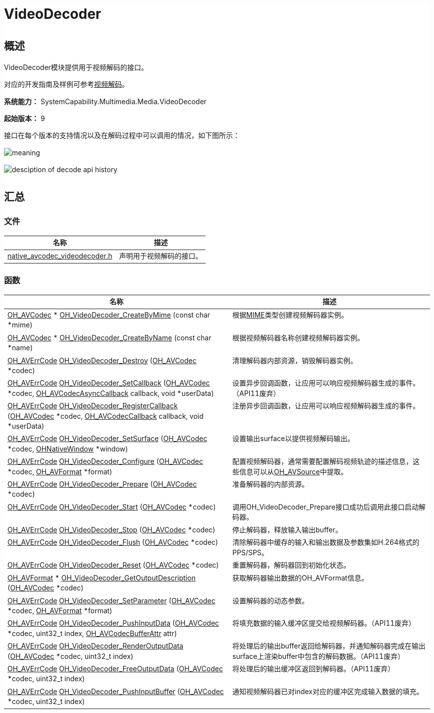 # VideoDecoder


## 概述

VideoDecoder模块提供用于视频解码的接口。

对应的开发指南及样例可参考[视频解码](../../media/avcodec/video-decoding.md)。

**系统能力：** SystemCapability.Multimedia.Media.VideoDecoder

**起始版本：** 9

接口在每个版本的支持情况以及在解码过程中可以调用的情况，如下图所示： 

![meaning](figures/meaning.PNG)

![desciption of decode api history](figures/video-decode-api.PNG)

## 汇总


### 文件

| 名称 | 描述 | 
| -------- | -------- |
| [native_avcodec_videodecoder.h](native__avcodec__videodecoder_8h.md) | 声明用于视频解码的接口。  | 


### 函数

| 名称 | 描述 | 
| -------- | -------- |
| [OH_AVCodec](_codec_base.md#oh_avcodec) \* [OH_VideoDecoder_CreateByMime](#oh_videodecoder_createbymime) (const char \*mime) | 根据[MIME](_codec_base.md#媒体编解码格式)类型创建视频解码器实例。 | 
| [OH_AVCodec](_codec_base.md#oh_avcodec) \* [OH_VideoDecoder_CreateByName](#oh_videodecoder_createbyname) (const char \*name) | 根据视频解码器名称创建视频解码器实例。  | 
| [OH_AVErrCode](_core.md#oh_averrcode) [OH_VideoDecoder_Destroy](#oh_videodecoder_destroy) ([OH_AVCodec](_codec_base.md#oh_avcodec) \*codec) | 清理解码器内部资源，销毁解码器实例。  | 
| [OH_AVErrCode](_core.md#oh_averrcode) [OH_VideoDecoder_SetCallback](#oh_videodecoder_setcallback) ([OH_AVCodec](_codec_base.md#oh_avcodec) \*codec, [OH_AVCodecAsyncCallback](_o_h___a_v_codec_async_callback.md) callback, void \*userData) | 设置异步回调函数，让应用可以响应视频解码器生成的事件。（API11废弃）  | 
| [OH_AVErrCode](_core.md#oh_averrcode) [OH_VideoDecoder_RegisterCallback](#oh_videodecoder_registercallback) ([OH_AVCodec](_codec_base.md#oh_avcodec) \*codec, [OH_AVCodecCallback](_o_h___a_v_codec_callback.md) callback, void \*userData) | 注册异步回调函数，让应用可以响应视频解码器生成的事件。  | 
| [OH_AVErrCode](_core.md#oh_averrcode) [OH_VideoDecoder_SetSurface](#oh_videodecoder_setsurface) ([OH_AVCodec](_codec_base.md#oh_avcodec) \*codec, [OHNativeWindow](_codec_base.md#ohnativewindow) \*window) | 设置输出surface以提供视频解码输出。  |
| [OH_AVErrCode](_core.md#oh_averrcode) [OH_VideoDecoder_Configure](#oh_videodecoder_configure) ([OH_AVCodec](_codec_base.md#oh_avcodec) \*codec, [OH_AVFormat](_core.md#oh_avformat) \*format) | 配置视频解码器，通常需要配置解码视频轨迹的描述信息，这些信息可以从[OH_AVSource](capi-avsource-oh-avsource.md)中提取。  | 
| [OH_AVErrCode](_core.md#oh_averrcode) [OH_VideoDecoder_Prepare](#oh_videodecoder_prepare) ([OH_AVCodec](_codec_base.md#oh_avcodec) \*codec) | 准备解码器的内部资源。  | 
| [OH_AVErrCode](_core.md#oh_averrcode) [OH_VideoDecoder_Start](#oh_videodecoder_start) ([OH_AVCodec](_codec_base.md#oh_avcodec) \*codec) | 调用OH_VideoDecoder_Prepare接口成功后调用此接口启动解码器。  | 
| [OH_AVErrCode](_core.md#oh_averrcode) [OH_VideoDecoder_Stop](#oh_videodecoder_stop) ([OH_AVCodec](_codec_base.md#oh_avcodec) \*codec) | 停止解码器，释放输入输出buffer。  | 
| [OH_AVErrCode](_core.md#oh_averrcode) [OH_VideoDecoder_Flush](#oh_videodecoder_flush) ([OH_AVCodec](_codec_base.md#oh_avcodec) \*codec) | 清除解码器中缓存的输入和输出数据及参数集如H.264格式的PPS/SPS。  | 
| [OH_AVErrCode](_core.md#oh_averrcode) [OH_VideoDecoder_Reset](#oh_videodecoder_reset) ([OH_AVCodec](_codec_base.md#oh_avcodec) \*codec) | 重置解码器，解码器回到初始化状态。  | 
| [OH_AVFormat](_core.md#oh_avformat) \* [OH_VideoDecoder_GetOutputDescription](#oh_videodecoder_getoutputdescription) ([OH_AVCodec](_codec_base.md#oh_avcodec) \*codec) | 获取解码器输出数据的OH_AVFormat信息。  | 
| [OH_AVErrCode](_core.md#oh_averrcode) [OH_VideoDecoder_SetParameter](#oh_videodecoder_setparameter) ([OH_AVCodec](_codec_base.md#oh_avcodec) \*codec, [OH_AVFormat](_core.md#oh_avformat) \*format) | 设置解码器的动态参数。  | 
| [OH_AVErrCode](_core.md#oh_averrcode) [OH_VideoDecoder_PushInputData](#oh_videodecoder_pushinputdata) ([OH_AVCodec](_codec_base.md#oh_avcodec) \*codec, uint32_t index, [OH_AVCodecBufferAttr](_o_h___a_v_codec_buffer_attr.md) attr) | 将填充数据的输入缓冲区提交给视频解码器。（API11废弃）   | 
| [OH_AVErrCode](_core.md#oh_averrcode) [OH_VideoDecoder_RenderOutputData](#oh_videodecoder_renderoutputdata) ([OH_AVCodec](_codec_base.md#oh_avcodec) \*codec, uint32_t index) | 将处理后的输出buffer返回给解码器，并通知解码器完成在输出surface上渲染buffer中包含的解码数据。（API11废弃）   |
| [OH_AVErrCode](_core.md#oh_averrcode) [OH_VideoDecoder_FreeOutputData](#oh_videodecoder_freeoutputdata) ([OH_AVCodec](_codec_base.md#oh_avcodec) \*codec, uint32_t index) | 将处理后的输出缓冲区返回到解码器。（API11废弃）   | 
| [OH_AVErrCode](_core.md#oh_averrcode) [OH_VideoDecoder_PushInputBuffer](#oh_videodecoder_pushinputbuffer) ([OH_AVCodec](_codec_base.md#oh_avcodec) \*codec, uint32_t index) | 通知视频解码器已对index对应的缓冲区完成输入数据的填充。   | 